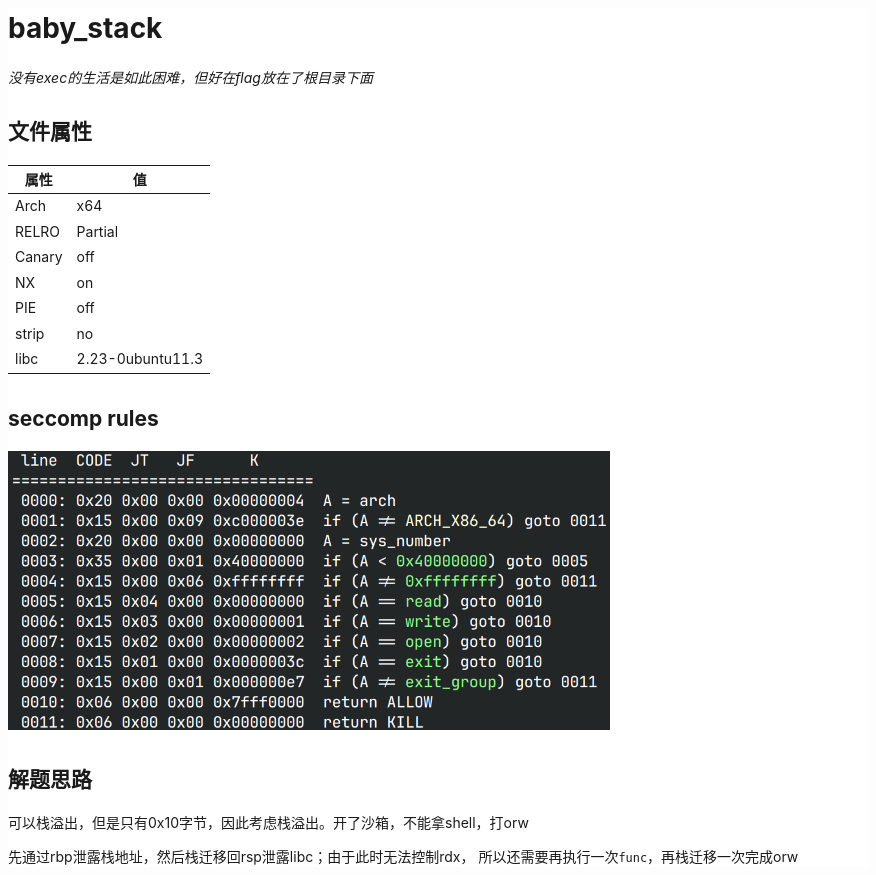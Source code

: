 # baby_stack 

*没有exec的生活是如此困难，但好在flag放在了根目录下面*

## 文件属性

|属性  |值    |
|------|------|
|Arch  |x64   |
|RELRO|Partial|
|Canary|off   |
|NX    |on    |
|PIE   |off   |
|strip |no    |
|libc  |2.23-0ubuntu11.3|

## seccomp rules

<img src="./assets/seccomp.png" height="70%" width="70%">

## 解题思路

可以栈溢出，但是只有0x10字节，因此考虑栈溢出。开了沙箱，不能拿shell，打orw

先通过rbp泄露栈地址，然后栈迁移回rsp泄露libc；由于此时无法控制rdx，
所以还需要再执行一次`func`，再栈迁移一次完成orw
